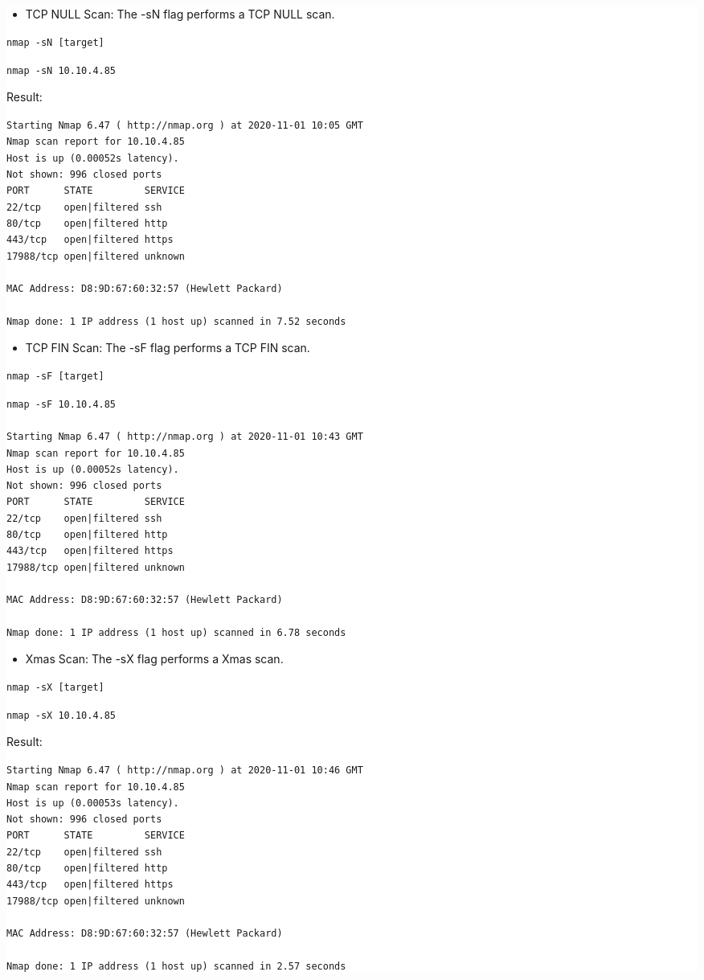 ```
```

* TCP NULL Scan: The -sN flag performs a TCP NULL scan.

`nmap -sN [target]`
```
nmap -sN 10.10.4.85
```
Result:
```
Starting Nmap 6.47 ( http://nmap.org ) at 2020-11-01 10:05 GMT
Nmap scan report for 10.10.4.85
Host is up (0.00052s latency).
Not shown: 996 closed ports
PORT      STATE         SERVICE
22/tcp    open|filtered ssh
80/tcp    open|filtered http
443/tcp   open|filtered https
17988/tcp open|filtered unknown

MAC Address: D8:9D:67:60:32:57 (Hewlett Packard)

Nmap done: 1 IP address (1 host up) scanned in 7.52 seconds
```

* TCP FIN Scan: The -sF flag performs a TCP FIN scan.

`nmap -sF [target]`
```
nmap -sF 10.10.4.85

Starting Nmap 6.47 ( http://nmap.org ) at 2020-11-01 10:43 GMT
Nmap scan report for 10.10.4.85
Host is up (0.00052s latency).
Not shown: 996 closed ports
PORT      STATE         SERVICE
22/tcp    open|filtered ssh
80/tcp    open|filtered http
443/tcp   open|filtered https
17988/tcp open|filtered unknown

MAC Address: D8:9D:67:60:32:57 (Hewlett Packard)

Nmap done: 1 IP address (1 host up) scanned in 6.78 seconds
```

* Xmas Scan: The -sX flag performs a Xmas scan.

`nmap -sX [target]`
```
nmap -sX 10.10.4.85
```
Result:
```
Starting Nmap 6.47 ( http://nmap.org ) at 2020-11-01 10:46 GMT
Nmap scan report for 10.10.4.85
Host is up (0.00053s latency).
Not shown: 996 closed ports
PORT      STATE         SERVICE
22/tcp    open|filtered ssh
80/tcp    open|filtered http
443/tcp   open|filtered https
17988/tcp open|filtered unknown

MAC Address: D8:9D:67:60:32:57 (Hewlett Packard)

Nmap done: 1 IP address (1 host up) scanned in 2.57 seconds
```